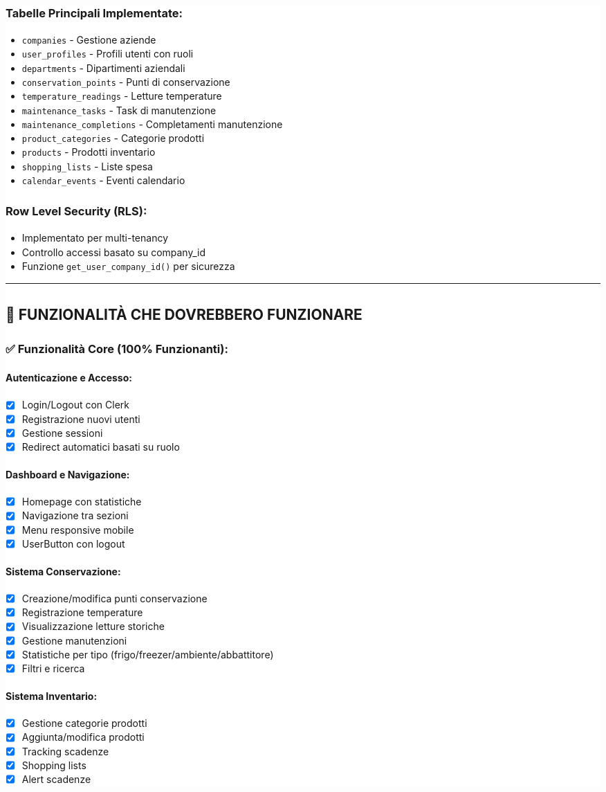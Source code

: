 ### **Tabelle Principali Implementate:**
- `companies` - Gestione aziende
- `user_profiles` - Profili utenti con ruoli
- `departments` - Dipartimenti aziendali
- `conservation_points` - Punti di conservazione
- `temperature_readings` - Letture temperature
- `maintenance_tasks` - Task di manutenzione
- `maintenance_completions` - Completamenti manutenzione
- `product_categories` - Categorie prodotti
- `products` - Prodotti inventario
- `shopping_lists` - Liste spesa
- `calendar_events` - Eventi calendario

### **Row Level Security (RLS):**
- Implementato per multi-tenancy
- Controllo accessi basato su company_id
- Funzione `get_user_company_id()` per sicurezza

---

## 📱 **FUNZIONALITÀ CHE DOVREBBERO FUNZIONARE**

### **✅ Funzionalità Core (100% Funzionanti):**

#### **Autenticazione e Accesso:**
- [x] Login/Logout con Clerk
- [x] Registrazione nuovi utenti
- [x] Gestione sessioni
- [x] Redirect automatici basati su ruolo

#### **Dashboard e Navigazione:**
- [x] Homepage con statistiche
- [x] Navigazione tra sezioni
- [x] Menu responsive mobile
- [x] UserButton con logout

#### **Sistema Conservazione:**
- [x] Creazione/modifica punti conservazione
- [x] Registrazione temperature
- [x] Visualizzazione letture storiche
- [x] Gestione manutenzioni
- [x] Statistiche per tipo (frigo/freezer/ambiente/abbattitore)
- [x] Filtri e ricerca

#### **Sistema Inventario:**
- [x] Gestione categorie prodotti
- [x] Aggiunta/modifica prodotti
- [x] Tracking scadenze
- [x] Shopping lists
- [x] Alert scadenze
